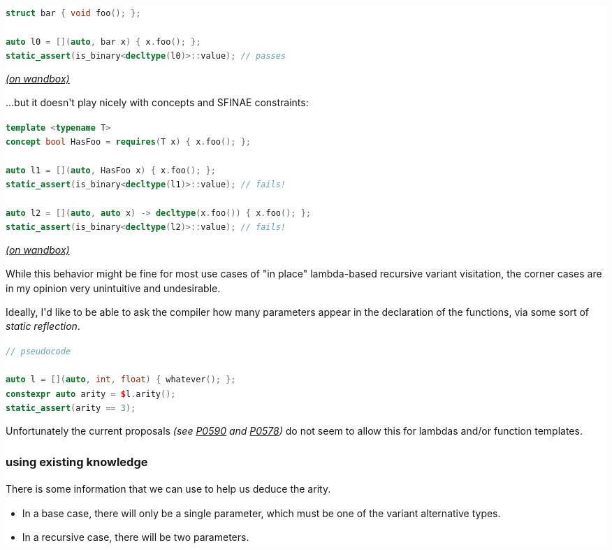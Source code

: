 ```cpp
struct bar { void foo(); };

auto l0 = [](auto, bar x) { x.foo(); };
static_assert(is_binary<decltype(l0)>::value); // passes
```

<div class="inline-link">

[*(on wandbox)*](https://wandbox.org/permlink/VkYtZuLAB2tw5HSi)

</div>

...but it doesn't play nicely with concepts and SFINAE constraints:


```cpp
template <typename T>
concept bool HasFoo = requires(T x) { x.foo(); };

auto l1 = [](auto, HasFoo x) { x.foo(); };
static_assert(is_binary<decltype(l1)>::value); // fails!

auto l2 = [](auto, auto x) -> decltype(x.foo()) { x.foo(); };
static_assert(is_binary<decltype(l2)>::value); // fails!
```

<div class="inline-link">

[*(on wandbox)*](https://wandbox.org/permlink/Swu7tyeGuTlDAelV)

</div>

While this behavior might be fine for most use cases of "in place" lambda-based recursive variant visitation, the corner cases are in my opinion very unintuitive and undesirable.

Ideally, I'd like to be able to ask the compiler how many parameters appear in the declaration of the functions, via some sort of *static reflection*.

```cpp
// pseudocode

auto l = [](auto, int, float) { whatever(); };
constexpr auto arity = $l.arity();
static_assert(arity == 3);
```

Unfortunately the current proposals *(see [P0590](http://wg21.link/p0590) and [P0578](http://wg21.link/p0578))* do not seem to allow this for lambdas and/or function templates.



### using existing knowledge

There is some information that we can use to help us deduce the arity.

* In a base case, there will only be a single parameter, which must be one of the variant alternative types.

* In a recursive case, there will be two parameters.
